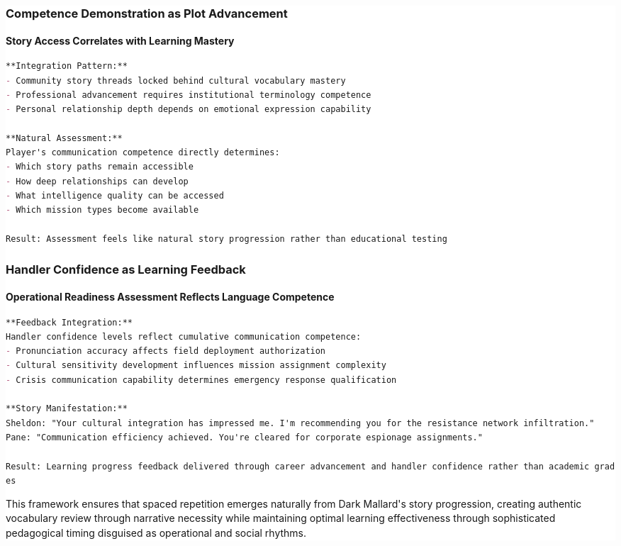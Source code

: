 ### Competence Demonstration as Plot Advancement

**Story Access Correlates with Learning Mastery**

```markdown
**Integration Pattern:**
- Community story threads locked behind cultural vocabulary mastery
- Professional advancement requires institutional terminology competence
- Personal relationship depth depends on emotional expression capability

**Natural Assessment:**
Player's communication competence directly determines:
- Which story paths remain accessible
- How deep relationships can develop
- What intelligence quality can be accessed
- Which mission types become available

Result: Assessment feels like natural story progression rather than educational testing
```

### Handler Confidence as Learning Feedback

**Operational Readiness Assessment Reflects Language Competence**

```markdown
**Feedback Integration:**
Handler confidence levels reflect cumulative communication competence:
- Pronunciation accuracy affects field deployment authorization
- Cultural sensitivity development influences mission assignment complexity
- Crisis communication capability determines emergency response qualification

**Story Manifestation:**
Sheldon: "Your cultural integration has impressed me. I'm recommending you for the resistance network infiltration."
Pane: "Communication efficiency achieved. You're cleared for corporate espionage assignments."

Result: Learning progress feedback delivered through career advancement and handler confidence rather than academic grades
```

This framework ensures that spaced repetition emerges naturally from Dark Mallard's story progression, creating authentic vocabulary review through narrative necessity while maintaining optimal learning effectiveness through sophisticated pedagogical timing disguised as operational and social rhythms.
